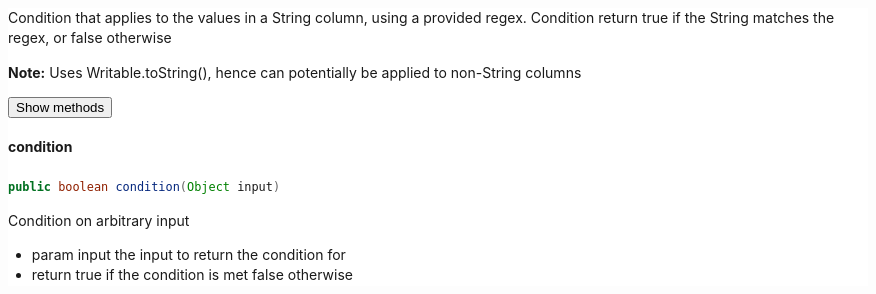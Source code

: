 Condition that applies to the values in a String column, using a provided regex.
Condition return true if the String matches the regex, or false otherwise<br>

<b>Note:</b> Uses Writable.toString(), hence can potentially be applied to non-String columns


<button class="btn btn-primary" type="button" data-toggle="collapse" data-target="#datavec-api/src/main/java/org/datavec/api/transform/condition/string/StringRegexColumnCondition" aria-expanded="false" aria-controls="datavec-api/src/main/java/org/datavec/api/transform/condition/string/StringRegexColumnCondition">Show methods</button>
<div class="collapse" id="datavec-api/src/main/java/org/datavec/api/transform/condition/string/StringRegexColumnCondition"><div class="card card-body">

#### condition 
```java
public boolean condition(Object input) 
```


Condition on arbitrary input

- param input the input to return
the condition for
- return true if the condition is met
false otherwise


</div></div>